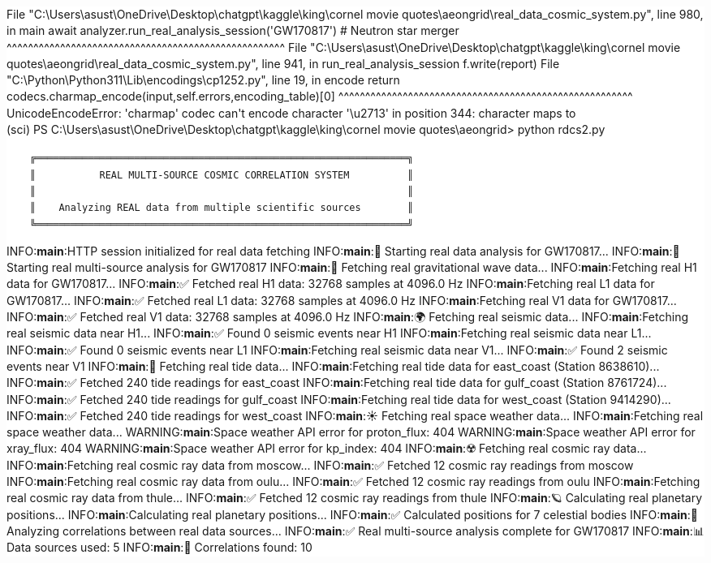   File "C:\Users\asust\OneDrive\Desktop\chatgpt\kaggle\king\cornel movie quotes\aeongrid\real_data_cosmic_system.py", line 980, in main
    await analyzer.run_real_analysis_session('GW170817')  # Neutron star merger
    ^^^^^^^^^^^^^^^^^^^^^^^^^^^^^^^^^^^^^^^^^^^^^^^^^^^^
  File "C:\Users\asust\OneDrive\Desktop\chatgpt\kaggle\king\cornel movie quotes\aeongrid\real_data_cosmic_system.py", line 941, in run_real_analysis_session
    f.write(report)
  File "C:\Python\Python311\Lib\encodings\cp1252.py", line 19, in encode
    return codecs.charmap_encode(input,self.errors,encoding_table)[0]
           ^^^^^^^^^^^^^^^^^^^^^^^^^^^^^^^^^^^^^^^^^^^^^^^^^^^^^^^
UnicodeEncodeError: 'charmap' codec can't encode character '\u2713' in position 344: character maps to <undefined>       
(sci) PS C:\Users\asust\OneDrive\Desktop\chatgpt\kaggle\king\cornel movie quotes\aeongrid> python rdcs2.py               
   
        ╔════════════════════════════════════════════════════════════════╗
        ║           REAL MULTI-SOURCE COSMIC CORRELATION SYSTEM          ║
        ║                                                                ║
        ║    Analyzing REAL data from multiple scientific sources        ║
        ╚════════════════════════════════════════════════════════════════╝

INFO:__main__:HTTP session initialized for real data fetching
INFO:__main__:🚀 Starting real data analysis for GW170817...
INFO:__main__:🔬 Starting real multi-source analysis for GW170817
INFO:__main__:📡 Fetching real gravitational wave data...
INFO:__main__:Fetching real H1 data for GW170817...
INFO:__main__:✅ Fetched real H1 data: 32768 samples at 4096.0 Hz
INFO:__main__:Fetching real L1 data for GW170817...
INFO:__main__:✅ Fetched real L1 data: 32768 samples at 4096.0 Hz
INFO:__main__:Fetching real V1 data for GW170817...
INFO:__main__:✅ Fetched real V1 data: 32768 samples at 4096.0 Hz
INFO:__main__:🌍 Fetching real seismic data...
INFO:__main__:Fetching real seismic data near H1...
INFO:__main__:✅ Found 0 seismic events near H1
INFO:__main__:Fetching real seismic data near L1...
INFO:__main__:✅ Found 0 seismic events near L1
INFO:__main__:Fetching real seismic data near V1...
INFO:__main__:✅ Found 2 seismic events near V1
INFO:__main__:🌊 Fetching real tide data...
INFO:__main__:Fetching real tide data for east_coast (Station 8638610)...
INFO:__main__:✅ Fetched 240 tide readings for east_coast
INFO:__main__:Fetching real tide data for gulf_coast (Station 8761724)...
INFO:__main__:✅ Fetched 240 tide readings for gulf_coast
INFO:__main__:Fetching real tide data for west_coast (Station 9414290)...
INFO:__main__:✅ Fetched 240 tide readings for west_coast
INFO:__main__:☀️ Fetching real space weather data...
INFO:__main__:Fetching real space weather data...
WARNING:__main__:Space weather API error for proton_flux: 404
WARNING:__main__:Space weather API error for xray_flux: 404
WARNING:__main__:Space weather API error for kp_index: 404
INFO:__main__:☢️ Fetching real cosmic ray data...
INFO:__main__:Fetching real cosmic ray data from moscow...
INFO:__main__:✅ Fetched 12 cosmic ray readings from moscow
INFO:__main__:Fetching real cosmic ray data from oulu...
INFO:__main__:✅ Fetched 12 cosmic ray readings from oulu
INFO:__main__:Fetching real cosmic ray data from thule...
INFO:__main__:✅ Fetched 12 cosmic ray readings from thule
INFO:__main__:🪐 Calculating real planetary positions...
INFO:__main__:Calculating real planetary positions...
INFO:__main__:✅ Calculated positions for 7 celestial bodies
INFO:__main__:🔗 Analyzing correlations between real data sources...
INFO:__main__:✅ Real multi-source analysis complete for GW170817
INFO:__main__:📊 Data sources used: 5
INFO:__main__:🔗 Correlations found: 10